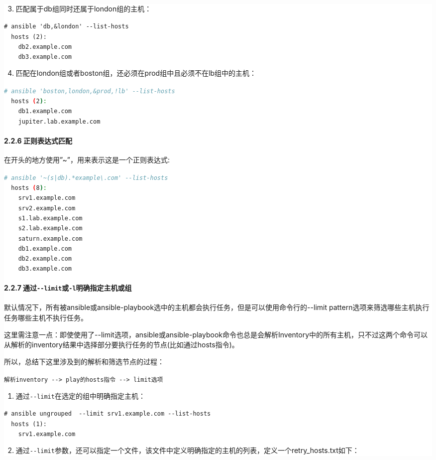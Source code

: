 3. 匹配属于db组同时还属于london组的主机：

```
# ansible 'db,&london' --list-hosts
  hosts (2):
    db2.example.com
    db3.example.com
```

4. 匹配在london组或者boston组，还必须在prod组中且必须不在lb组中的主机：

```sh
# ansible 'boston,london,&prod,!lb' --list-hosts
  hosts (2):
    db1.example.com
    jupiter.lab.example.com
```

#### 2.2.6 正则表达式匹配

在开头的地方使用”~”，用来表示这是一个正则表达式:

```sh
# ansible '~(s|db).*example\.com' --list-hosts
  hosts (8):
    srv1.example.com
    srv2.example.com
    s1.lab.example.com
    s2.lab.example.com
    saturn.example.com
    db1.example.com
    db2.example.com
    db3.example.com
```

#### 2.2.7 通过`--limit`或`-l`明确指定主机或组

默认情况下，所有被ansible或ansible-playbook选中的主机都会执行任务，但是可以使用命令行的--limit pattern选项来筛选哪些主机执行任务哪些主机不执行任务。

这里需注意一点：即使使用了--limit选项，ansible或ansible-playbook命令也总是会解析Inventory中的所有主机，只不过这两个命令可以从解析的inventory结果中选择部分要执行任务的节点(比如通过hosts指令)。

所以，总结下这里涉及到的解析和筛选节点的过程：

```
解析inventory --> play的hosts指令 --> limit选项
```



1. 通过`--limit`在选定的组中明确指定主机：

```
# ansible ungrouped  --limit srv1.example.com --list-hosts
  hosts (1):
    srv1.example.com
```

2. 通过`--limit`参数，还可以指定一个文件，该文件中定义明确指定的主机的列表，定义一个retry_hosts.txt如下：
